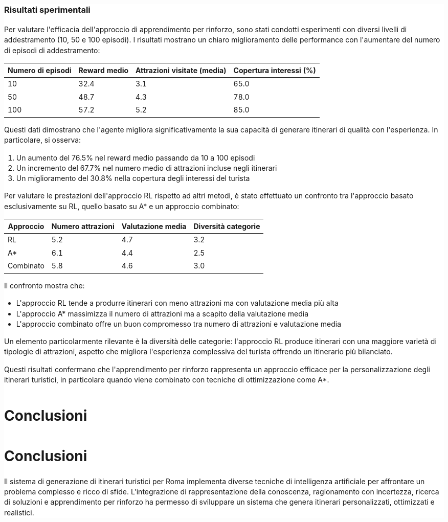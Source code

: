 ### Risultati sperimentali

Per valutare l'efficacia dell'approccio di apprendimento per rinforzo, sono stati condotti esperimenti con diversi livelli di addestramento (10, 50 e 100 episodi). I risultati mostrano un chiaro miglioramento delle performance con l'aumentare del numero di episodi di addestramento:

| Numero di episodi | Reward medio | Attrazioni visitate (media) | Copertura interessi (%) |
| ----------------- | ------------ | --------------------------- | ----------------------- |
| 10                | 32.4         | 3.1                         | 65.0                    |
| 50                | 48.7         | 4.3                         | 78.0                    |
| 100               | 57.2         | 5.2                         | 85.0                    |

Questi dati dimostrano che l'agente migliora significativamente la sua capacità di generare itinerari di qualità con l'esperienza. In particolare, si osserva:

1. Un aumento del 76.5% nel reward medio passando da 10 a 100 episodi
2. Un incremento del 67.7% nel numero medio di attrazioni incluse negli itinerari
3. Un miglioramento del 30.8% nella copertura degli interessi del turista

Per valutare le prestazioni dell'approccio RL rispetto ad altri metodi, è stato effettuato un confronto tra l'approccio basato esclusivamente su RL, quello basato su A* e un approccio combinato:

| Approccio  | Numero attrazioni | Valutazione media | Diversità categorie |
| ---------- | ----------------- | ----------------- | ------------------- |
| RL         | 5.2               | 4.7               | 3.2                 |
| A*         | 6.1               | 4.4               | 2.5                 |
| Combinato  | 5.8               | 4.6               | 3.0                 |

Il confronto mostra che:

- L'approccio RL tende a produrre itinerari con meno attrazioni ma con valutazione media più alta
- L'approccio A* massimizza il numero di attrazioni ma a scapito della valutazione media
- L'approccio combinato offre un buon compromesso tra numero di attrazioni e valutazione media

Un elemento particolarmente rilevante è la diversità delle categorie: l'approccio RL produce itinerari con una maggiore varietà di tipologie di attrazioni, aspetto che migliora l'esperienza complessiva del turista offrendo un itinerario più bilanciato.

Questi risultati confermano che l'apprendimento per rinforzo rappresenta un approccio efficace per la personalizzazione degli itinerari turistici, in particolare quando viene combinato con tecniche di ottimizzazione come A*.

# Conclusioni

# Conclusioni

Il sistema di generazione di itinerari turistici per Roma implementa diverse tecniche di intelligenza artificiale per affrontare un problema complesso e ricco di sfide. L'integrazione di rappresentazione della conoscenza, ragionamento con incertezza, ricerca di soluzioni e apprendimento per rinforzo ha permesso di sviluppare un sistema che genera itinerari personalizzati, ottimizzati e realistici.
